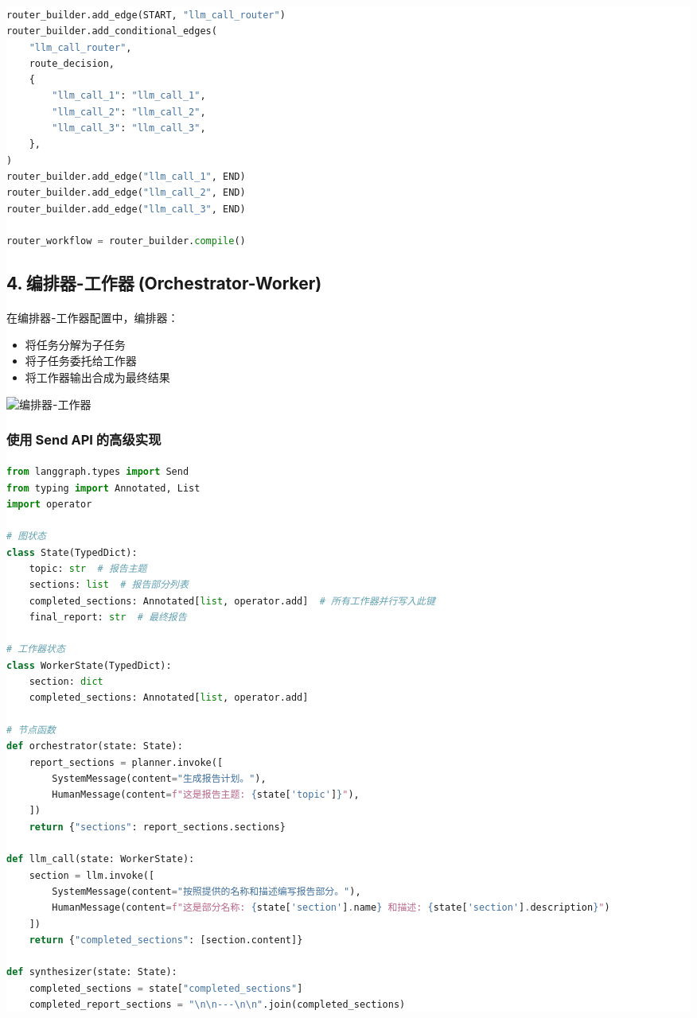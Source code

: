 ```python
router_builder.add_edge(START, "llm_call_router")
router_builder.add_conditional_edges(
    "llm_call_router",
    route_decision,
    {
        "llm_call_1": "llm_call_1",
        "llm_call_2": "llm_call_2",
        "llm_call_3": "llm_call_3",
    },
)
router_builder.add_edge("llm_call_1", END)
router_builder.add_edge("llm_call_2", END)
router_builder.add_edge("llm_call_3", END)

router_workflow = router_builder.compile()
```

## 4. 编排器-工作器 (Orchestrator-Worker)

在编排器-工作器配置中，编排器：
- 将任务分解为子任务
- 将子任务委托给工作器
- 将工作器输出合成为最终结果

![编排器-工作器](https://mintcdn.com/langchain-5e9cc07a/ybiAaBfoBvFquMDz/oss/images/worker.png)

### 使用 Send API 的高级实现
```python
from langgraph.types import Send
from typing import Annotated, List
import operator

# 图状态
class State(TypedDict):
    topic: str  # 报告主题
    sections: list  # 报告部分列表
    completed_sections: Annotated[list, operator.add]  # 所有工作器并行写入此键
    final_report: str  # 最终报告

# 工作器状态
class WorkerState(TypedDict):
    section: dict
    completed_sections: Annotated[list, operator.add]

# 节点函数
def orchestrator(state: State):
    report_sections = planner.invoke([
        SystemMessage(content="生成报告计划。"),
        HumanMessage(content=f"这是报告主题: {state['topic']}"),
    ])
    return {"sections": report_sections.sections}

def llm_call(state: WorkerState):
    section = llm.invoke([
        SystemMessage(content="按照提供的名称和描述编写报告部分。"),
        HumanMessage(content=f"这是部分名称: {state['section'].name} 和描述: {state['section'].description}")
    ])
    return {"completed_sections": [section.content]}

def synthesizer(state: State):
    completed_sections = state["completed_sections"]
    completed_report_sections = "\n\n---\n\n".join(completed_sections)
```